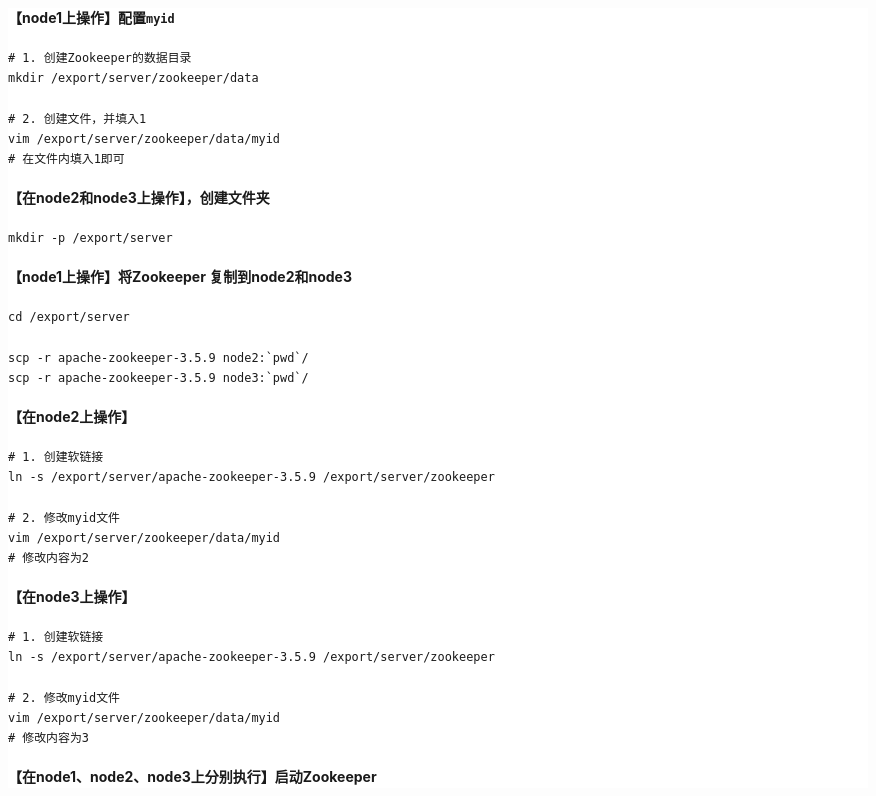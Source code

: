 

#### 【node1上操作】配置`myid`

```
# 1. 创建Zookeeper的数据目录
mkdir /export/server/zookeeper/data

# 2. 创建文件，并填入1
vim /export/server/zookeeper/data/myid
# 在文件内填入1即可
```



#### 【在node2和node3上操作】，创建文件夹

```
mkdir -p /export/server
```



#### 【node1上操作】将Zookeeper 复制到node2和node3

```
cd /export/server

scp -r apache-zookeeper-3.5.9 node2:`pwd`/
scp -r apache-zookeeper-3.5.9 node3:`pwd`/
```



#### 【在node2上操作】

```
# 1. 创建软链接
ln -s /export/server/apache-zookeeper-3.5.9 /export/server/zookeeper

# 2. 修改myid文件
vim /export/server/zookeeper/data/myid
# 修改内容为2
```



#### 【在node3上操作】

```
# 1. 创建软链接
ln -s /export/server/apache-zookeeper-3.5.9 /export/server/zookeeper

# 2. 修改myid文件
vim /export/server/zookeeper/data/myid
# 修改内容为3
```



#### 【在node1、node2、node3上分别执行】启动Zookeeper
